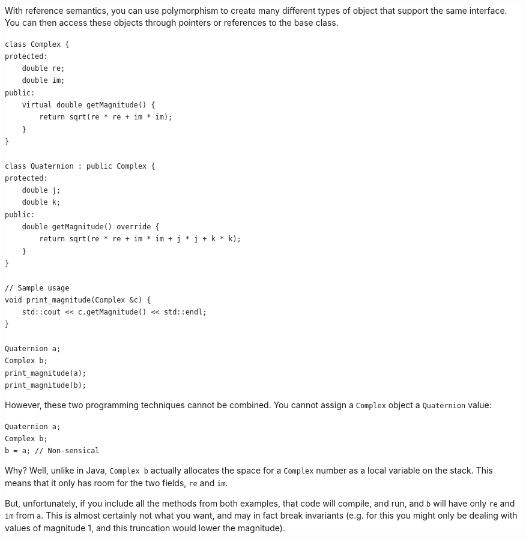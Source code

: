 With reference semantics, you can use polymorphism to create
many different types of object that support the same interface.
You can then access these objects through pointers or references
to the base class.

```
class Complex {
protected:
    double re;
    double im;
public:
    virtual double getMagnitude() {
        return sqrt(re * re + im * im);
    }
}

class Quaternion : public Complex {
protected:
    double j;
    double k;
public:
    double getMagnitude() override {
        return sqrt(re * re + im * im + j * j + k * k);
    }
}

// Sample usage
void print_magnitude(Complex &c) {
    std::cout << c.getMagnitude() << std::endl;
}

Quaternion a;
Complex b;
print_magnitude(a);
print_magnitude(b);
```

However, these two programming techniques cannot be combined.
You cannot assign a `Complex` object a `Quaternion` value:

```
Quaternion a;
Complex b;
b = a; // Non-sensical
```

Why? Well, unlike in Java, `Complex b` actually allocates the space for a
`Complex` number as a local variable on the stack. This means that it
only has room for the two fields, `re` and `im`.

But, unfortunately, if you include all the methods from both examples,
that code will compile, and run, and `b` will have only `re` and `im`
from `a`. This is almost certainly not what you want, and may
in fact break invariants (e.g. for this you might only be dealing
with values of magnitude 1, and this truncation would lower the
magnitude).
